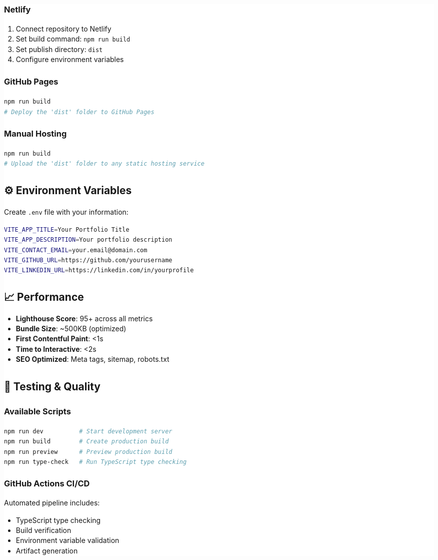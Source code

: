 ### **Netlify**
1. Connect repository to Netlify
2. Set build command: `npm run build`
3. Set publish directory: `dist`
4. Configure environment variables

### **GitHub Pages**
```bash
npm run build
# Deploy the 'dist' folder to GitHub Pages
```

### **Manual Hosting**
```bash
npm run build
# Upload the 'dist' folder to any static hosting service
```

## ⚙️ Environment Variables

Create `.env` file with your information:

```bash
VITE_APP_TITLE=Your Portfolio Title
VITE_APP_DESCRIPTION=Your portfolio description
VITE_CONTACT_EMAIL=your.email@domain.com
VITE_GITHUB_URL=https://github.com/yourusername
VITE_LINKEDIN_URL=https://linkedin.com/in/yourprofile
```

## 📈 Performance

- **Lighthouse Score**: 95+ across all metrics
- **Bundle Size**: ~500KB (optimized)
- **First Contentful Paint**: <1s
- **Time to Interactive**: <2s
- **SEO Optimized**: Meta tags, sitemap, robots.txt

## 🧪 Testing & Quality

### **Available Scripts**
```bash
npm run dev          # Start development server
npm run build        # Create production build
npm run preview      # Preview production build
npm run type-check   # Run TypeScript type checking
```

### **GitHub Actions CI/CD**
Automated pipeline includes:
- TypeScript type checking
- Build verification
- Environment variable validation
- Artifact generation
